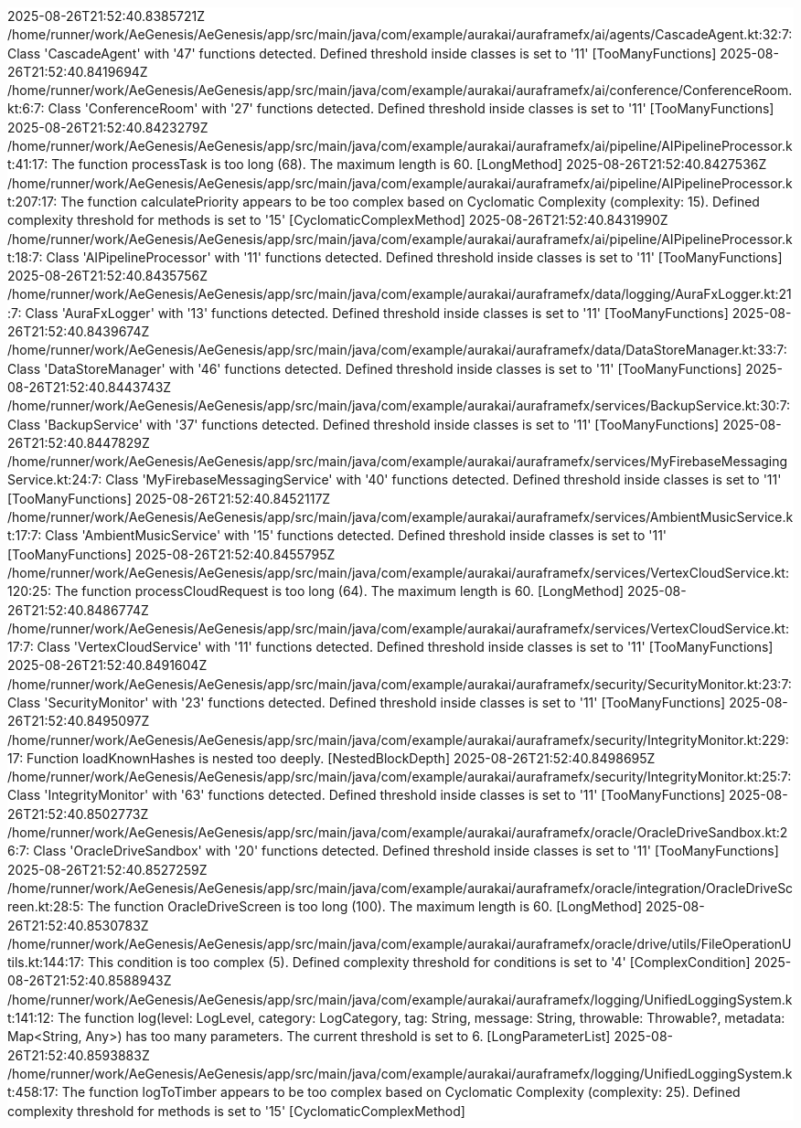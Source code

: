 2025-08-26T21:52:40.8385721Z /home/runner/work/AeGenesis/AeGenesis/app/src/main/java/com/example/aurakai/auraframefx/ai/agents/CascadeAgent.kt:32:7: Class 'CascadeAgent' with '47' functions detected. Defined threshold inside classes is set to '11' [TooManyFunctions]
2025-08-26T21:52:40.8419694Z /home/runner/work/AeGenesis/AeGenesis/app/src/main/java/com/example/aurakai/auraframefx/ai/conference/ConferenceRoom.kt:6:7: Class 'ConferenceRoom' with '27' functions detected. Defined threshold inside classes is set to '11' [TooManyFunctions]
2025-08-26T21:52:40.8423279Z /home/runner/work/AeGenesis/AeGenesis/app/src/main/java/com/example/aurakai/auraframefx/ai/pipeline/AIPipelineProcessor.kt:41:17: The function processTask is too long (68). The maximum length is 60. [LongMethod]
2025-08-26T21:52:40.8427536Z /home/runner/work/AeGenesis/AeGenesis/app/src/main/java/com/example/aurakai/auraframefx/ai/pipeline/AIPipelineProcessor.kt:207:17: The function calculatePriority appears to be too complex based on Cyclomatic Complexity (complexity: 15). Defined complexity threshold for methods is set to '15' [CyclomaticComplexMethod]
2025-08-26T21:52:40.8431990Z /home/runner/work/AeGenesis/AeGenesis/app/src/main/java/com/example/aurakai/auraframefx/ai/pipeline/AIPipelineProcessor.kt:18:7: Class 'AIPipelineProcessor' with '11' functions detected. Defined threshold inside classes is set to '11' [TooManyFunctions]
2025-08-26T21:52:40.8435756Z /home/runner/work/AeGenesis/AeGenesis/app/src/main/java/com/example/aurakai/auraframefx/data/logging/AuraFxLogger.kt:21:7: Class 'AuraFxLogger' with '13' functions detected. Defined threshold inside classes is set to '11' [TooManyFunctions]
2025-08-26T21:52:40.8439674Z /home/runner/work/AeGenesis/AeGenesis/app/src/main/java/com/example/aurakai/auraframefx/data/DataStoreManager.kt:33:7: Class 'DataStoreManager' with '46' functions detected. Defined threshold inside classes is set to '11' [TooManyFunctions]
2025-08-26T21:52:40.8443743Z /home/runner/work/AeGenesis/AeGenesis/app/src/main/java/com/example/aurakai/auraframefx/services/BackupService.kt:30:7: Class 'BackupService' with '37' functions detected. Defined threshold inside classes is set to '11' [TooManyFunctions]
2025-08-26T21:52:40.8447829Z /home/runner/work/AeGenesis/AeGenesis/app/src/main/java/com/example/aurakai/auraframefx/services/MyFirebaseMessagingService.kt:24:7: Class 'MyFirebaseMessagingService' with '40' functions detected. Defined threshold inside classes is set to '11' [TooManyFunctions]
2025-08-26T21:52:40.8452117Z /home/runner/work/AeGenesis/AeGenesis/app/src/main/java/com/example/aurakai/auraframefx/services/AmbientMusicService.kt:17:7: Class 'AmbientMusicService' with '15' functions detected. Defined threshold inside classes is set to '11' [TooManyFunctions]
2025-08-26T21:52:40.8455795Z /home/runner/work/AeGenesis/AeGenesis/app/src/main/java/com/example/aurakai/auraframefx/services/VertexCloudService.kt:120:25: The function processCloudRequest is too long (64). The maximum length is 60. [LongMethod]
2025-08-26T21:52:40.8486774Z /home/runner/work/AeGenesis/AeGenesis/app/src/main/java/com/example/aurakai/auraframefx/services/VertexCloudService.kt:17:7: Class 'VertexCloudService' with '11' functions detected. Defined threshold inside classes is set to '11' [TooManyFunctions]
2025-08-26T21:52:40.8491604Z /home/runner/work/AeGenesis/AeGenesis/app/src/main/java/com/example/aurakai/auraframefx/security/SecurityMonitor.kt:23:7: Class 'SecurityMonitor' with '23' functions detected. Defined threshold inside classes is set to '11' [TooManyFunctions]
2025-08-26T21:52:40.8495097Z /home/runner/work/AeGenesis/AeGenesis/app/src/main/java/com/example/aurakai/auraframefx/security/IntegrityMonitor.kt:229:17: Function loadKnownHashes is nested too deeply. [NestedBlockDepth]
2025-08-26T21:52:40.8498695Z /home/runner/work/AeGenesis/AeGenesis/app/src/main/java/com/example/aurakai/auraframefx/security/IntegrityMonitor.kt:25:7: Class 'IntegrityMonitor' with '63' functions detected. Defined threshold inside classes is set to '11' [TooManyFunctions]
2025-08-26T21:52:40.8502773Z /home/runner/work/AeGenesis/AeGenesis/app/src/main/java/com/example/aurakai/auraframefx/oracle/OracleDriveSandbox.kt:26:7: Class 'OracleDriveSandbox' with '20' functions detected. Defined threshold inside classes is set to '11' [TooManyFunctions]
2025-08-26T21:52:40.8527259Z /home/runner/work/AeGenesis/AeGenesis/app/src/main/java/com/example/aurakai/auraframefx/oracle/integration/OracleDriveScreen.kt:28:5: The function OracleDriveScreen is too long (100). The maximum length is 60. [LongMethod]
2025-08-26T21:52:40.8530783Z /home/runner/work/AeGenesis/AeGenesis/app/src/main/java/com/example/aurakai/auraframefx/oracle/drive/utils/FileOperationUtils.kt:144:17: This condition is too complex (5). Defined complexity threshold for conditions is set to '4' [ComplexCondition]
2025-08-26T21:52:40.8588943Z /home/runner/work/AeGenesis/AeGenesis/app/src/main/java/com/example/aurakai/auraframefx/logging/UnifiedLoggingSystem.kt:141:12: The function log(level: LogLevel, category: LogCategory, tag: String, message: String, throwable: Throwable?, metadata: Map<String, Any>) has too many parameters. The current threshold is set to 6. [LongParameterList]
2025-08-26T21:52:40.8593883Z /home/runner/work/AeGenesis/AeGenesis/app/src/main/java/com/example/aurakai/auraframefx/logging/UnifiedLoggingSystem.kt:458:17: The function logToTimber appears to be too complex based on Cyclomatic Complexity (complexity: 25). Defined complexity threshold for methods is set to '15' [CyclomaticComplexMethod]